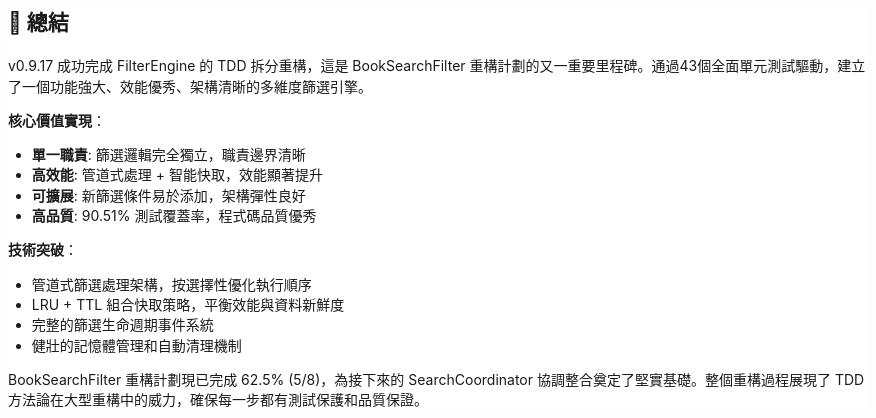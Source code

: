 ## 📝 總結

v0.9.17 成功完成 FilterEngine 的 TDD 拆分重構，這是 BookSearchFilter 重構計劃的又一重要里程碑。通過43個全面單元測試驅動，建立了一個功能強大、效能優秀、架構清晰的多維度篩選引擎。

**核心價值實現**：
- **單一職責**: 篩選邏輯完全獨立，職責邊界清晰
- **高效能**: 管道式處理 + 智能快取，效能顯著提升
- **可擴展**: 新篩選條件易於添加，架構彈性良好
- **高品質**: 90.51% 測試覆蓋率，程式碼品質優秀

**技術突破**：
- 管道式篩選處理架構，按選擇性優化執行順序
- LRU + TTL 組合快取策略，平衡效能與資料新鮮度
- 完整的篩選生命週期事件系統
- 健壯的記憶體管理和自動清理機制

BookSearchFilter 重構計劃現已完成 62.5% (5/8)，為接下來的 SearchCoordinator 協調整合奠定了堅實基礎。整個重構過程展現了 TDD 方法論在大型重構中的威力，確保每一步都有測試保護和品質保證。